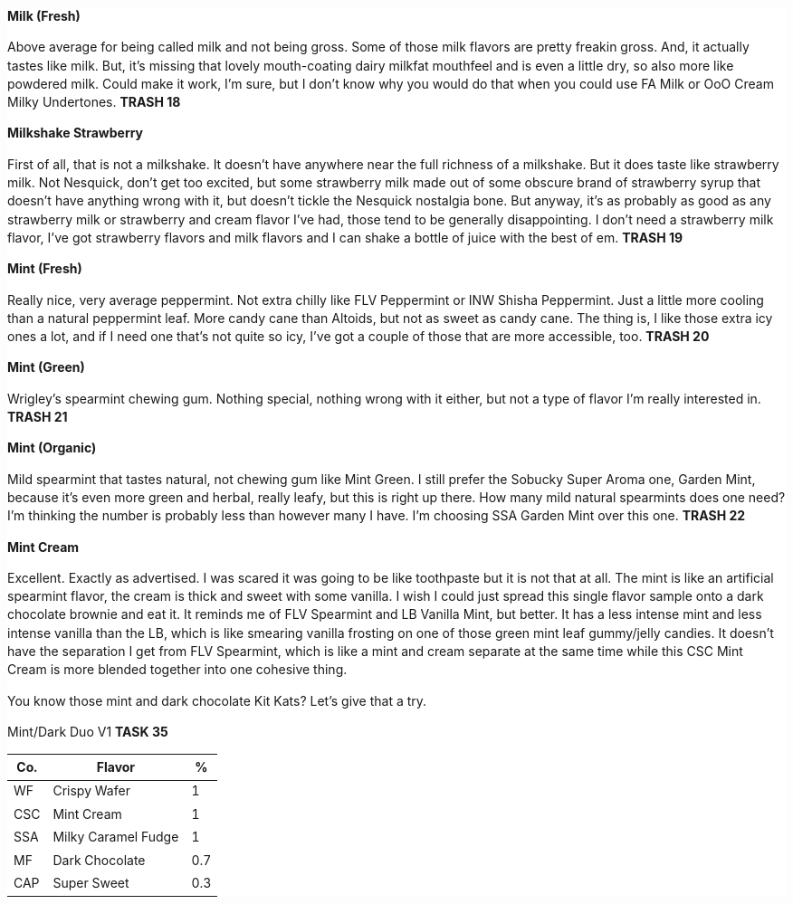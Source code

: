 **Milk (Fresh)**

Above average for being called milk and not being gross. Some of those milk flavors are pretty freakin gross. And, it actually tastes like milk. But, it’s missing that lovely mouth-coating dairy milkfat mouthfeel and is even a little dry, so also more like powdered milk. Could make it work, I’m sure, but I don’t know why you would do that when you could use FA Milk or OoO Cream Milky Undertones. **TRASH 18**

**Milkshake Strawberry**

First of all, that is not a milkshake. It doesn’t have anywhere near the full richness of a milkshake. But it does taste like strawberry milk. Not Nesquick, don’t get too excited, but some strawberry milk made out of some obscure brand of strawberry syrup that doesn’t have anything wrong with it, but doesn’t tickle the Nesquick nostalgia bone. But anyway, it’s as probably as good as any strawberry milk or strawberry and cream flavor I’ve had, those tend to be generally disappointing. I don’t need a strawberry milk flavor, I’ve got strawberry flavors and milk flavors and I can shake a bottle of juice with the best of em. **TRASH 19**

**Mint (Fresh)**

Really nice, very average peppermint. Not extra chilly like FLV Peppermint or INW Shisha Peppermint. Just a little more cooling than a natural peppermint leaf. More candy cane than Altoids, but not as sweet as candy cane. The thing is, I like those extra icy ones a lot, and if I need one that’s not quite so icy, I’ve got a couple of those that are more accessible, too. **TRASH 20**

**Mint (Green)**

Wrigley’s spearmint chewing gum. Nothing special, nothing wrong with it either, but not a type of flavor I’m really interested in. **TRASH 21**

**Mint (Organic)**

Mild spearmint that tastes natural, not chewing gum like Mint Green. I still prefer the Sobucky Super Aroma one, Garden Mint, because it’s even more green and herbal, really leafy, but this is right up there. How many mild natural spearmints does one need? I’m thinking the number is probably less than however many I have. I’m choosing SSA Garden Mint over this one. **TRASH 22**

**Mint Cream**

Excellent. Exactly as advertised. I was scared it was going to be like toothpaste but it is not that at all. The mint is like an artificial spearmint flavor, the cream is thick and sweet with some vanilla. I wish I could just spread this single flavor sample onto a dark chocolate brownie and eat it. It reminds me of FLV Spearmint and LB Vanilla Mint, but better. It has a less intense mint and less intense vanilla than the LB, which is like smearing vanilla frosting on one of those green mint leaf gummy/jelly candies. It doesn’t have the separation I get from FLV Spearmint, which is like a mint and cream separate at the same time while this CSC Mint Cream is more blended together into one cohesive thing.

You know those mint and dark chocolate Kit Kats? Let’s give that a try.

Mint/Dark Duo V1 **TASK 35**

| Co. | Flavor              | %   |
| --- | ------------------- | --- |
| WF  | Crispy Wafer        | 1   |
| CSC | Mint Cream          | 1   |
| SSA | Milky Caramel Fudge | 1   |
| MF  | Dark Chocolate      | 0.7 |
| CAP | Super Sweet         | 0.3 |
